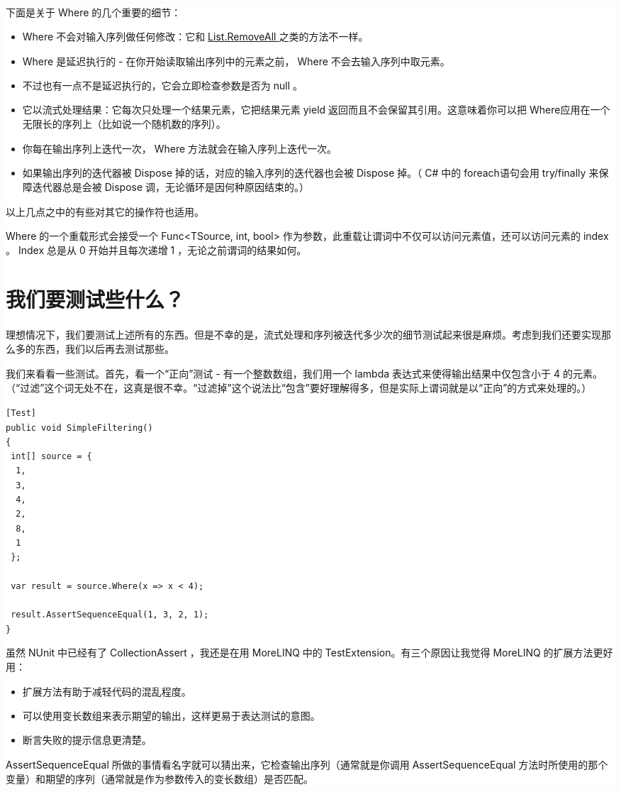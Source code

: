 下面是关于  Where  的几个重要的细节：  

+ Where  不会对输入序列做任何修改：它和  [ List<T>.RemoveAll ](http://msdn.microsoft.com/en-us/library/wdka673a.aspx) 之类的方法不一样。

+ Where  是延迟执行的  -  在你开始读取输出序列中的元素之前，  Where  不会去输入序列中取元素。

+ 不过也有一点不是延迟执行的，它会立即检查参数是否为  null 。

+ 它以流式处理结果：它每次只处理一个结果元素，它把结果元素  yield  返回而且不会保留其引用。这意味着你可以把  Where应用在一个无限长的序列上（比如说一个随机数的序列）。

+ 你每在输出序列上迭代一次，  Where  方法就会在输入序列上迭代一次。

+ 如果输出序列的迭代器被  Dispose  掉的话，对应的输入序列的迭代器也会被  Dispose  掉。（  C#   中的  foreach语句会用  try/finally  来保障迭代器总是会被  Dispose  调，无论循环是因何种原因结束的。）


以上几点之中的有些对其它的操作符也适用。

Where  的一个重载形式会接受一个  Func<TSource, int, bool> 作为参数，此重载让谓词中不仅可以访问元素值，还可以访问元素的
index  。  Index  总是从  0  开始并且每次递增  1  ，无论之前谓词的结果如何。  

# 我们要测试些什么？

理想情况下，我们要测试上述所有的东西。但是不幸的是，流式处理和序列被迭代多少次的细节测试起来很是麻烦。考虑到我们还要实现那么多的东西，我们以后再去测试那些。

我们来看看一些测试。首先，看一个“正向”测试  -  有一个整数数组，我们用一个  lambda  表达式来使得输出结果中仅包含小于  4
的元素。（“过滤”这个词无处不在，这真是很不幸。“过滤掉”这个说法比“包含”要好理解得多，但是实际上谓词就是以“正向”的方式来处理的。）  
```
[Test]
public void SimpleFiltering()
{
 int[] source = {
  1,
  3,
  4,
  2,
  8,
  1
 };

 var result = source.Where(x => x < 4);

 result.AssertSequenceEqual(1, 3, 2, 1);
}
```

虽然  NUnit  中已经有了  CollectionAssert  ，我还是在用  MoreLINQ  中的  TestExtension。有三个原因让我觉得  MoreLINQ  的扩展方法更好用：

+ 扩展方法有助于减轻代码的混乱程度。

+ 可以使用变长数组来表示期望的输出，这样更易于表达测试的意图。

+ 断言失败的提示信息更清楚。

AssertSequenceEqual 所做的事情看名字就可以猜出来，它检查输出序列（通常就是你调用  AssertSequenceEqual
方法时所使用的那个变量）和期望的序列（通常就是作为参数传入的变长数组）是否匹配。

